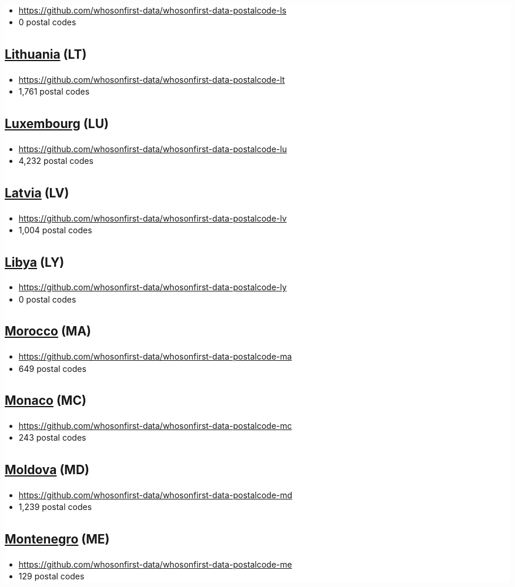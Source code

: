 * https://github.com/whosonfirst-data/whosonfirst-data-postalcode-ls
* 0 postal codes

## [Lithuania](https://whosonfirst.mapzen.com/spelunker/85633269/) (LT)

* https://github.com/whosonfirst-data/whosonfirst-data-postalcode-lt
* 1,761 postal codes

## [Luxembourg](https://whosonfirst.mapzen.com/spelunker/85633275/) (LU)

* https://github.com/whosonfirst-data/whosonfirst-data-postalcode-lu
* 4,232 postal codes

## [Latvia](https://whosonfirst.mapzen.com/spelunker/85633279/) (LV)

* https://github.com/whosonfirst-data/whosonfirst-data-postalcode-lv
* 1,004 postal codes

## [Libya](https://whosonfirst.mapzen.com/spelunker/85632627/) (LY)

* https://github.com/whosonfirst-data/whosonfirst-data-postalcode-ly
* 0 postal codes

## [Morocco](https://whosonfirst.mapzen.com/spelunker/85632693/) (MA)

* https://github.com/whosonfirst-data/whosonfirst-data-postalcode-ma
* 649 postal codes

## [Monaco](https://whosonfirst.mapzen.com/spelunker/85633285/) (MC)

* https://github.com/whosonfirst-data/whosonfirst-data-postalcode-mc
* 243 postal codes

## [Moldova](https://whosonfirst.mapzen.com/spelunker/85633287/) (MD)

* https://github.com/whosonfirst-data/whosonfirst-data-postalcode-md
* 1,239 postal codes

## [Montenegro](https://whosonfirst.mapzen.com/spelunker/85632667/) (ME)

* https://github.com/whosonfirst-data/whosonfirst-data-postalcode-me
* 129 postal codes
